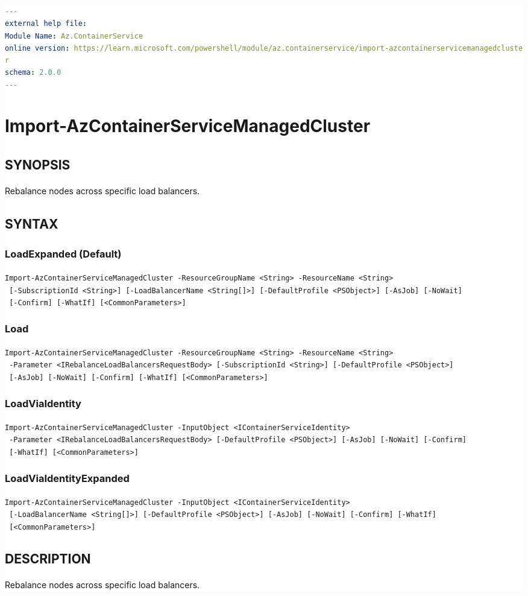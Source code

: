 ```yaml
---
external help file:
Module Name: Az.ContainerService
online version: https://learn.microsoft.com/powershell/module/az.containerservice/import-azcontainerservicemanagedcluster
schema: 2.0.0
---
```


# Import-AzContainerServiceManagedCluster

## SYNOPSIS
Rebalance nodes across specific load balancers.

## SYNTAX

### LoadExpanded (Default)
```
Import-AzContainerServiceManagedCluster -ResourceGroupName <String> -ResourceName <String>
 [-SubscriptionId <String>] [-LoadBalancerName <String[]>] [-DefaultProfile <PSObject>] [-AsJob] [-NoWait]
 [-Confirm] [-WhatIf] [<CommonParameters>]
```

### Load
```
Import-AzContainerServiceManagedCluster -ResourceGroupName <String> -ResourceName <String>
 -Parameter <IRebalanceLoadBalancersRequestBody> [-SubscriptionId <String>] [-DefaultProfile <PSObject>]
 [-AsJob] [-NoWait] [-Confirm] [-WhatIf] [<CommonParameters>]
```

### LoadViaIdentity
```
Import-AzContainerServiceManagedCluster -InputObject <IContainerServiceIdentity>
 -Parameter <IRebalanceLoadBalancersRequestBody> [-DefaultProfile <PSObject>] [-AsJob] [-NoWait] [-Confirm]
 [-WhatIf] [<CommonParameters>]
```

### LoadViaIdentityExpanded
```
Import-AzContainerServiceManagedCluster -InputObject <IContainerServiceIdentity>
 [-LoadBalancerName <String[]>] [-DefaultProfile <PSObject>] [-AsJob] [-NoWait] [-Confirm] [-WhatIf]
 [<CommonParameters>]
```

## DESCRIPTION
Rebalance nodes across specific load balancers.
